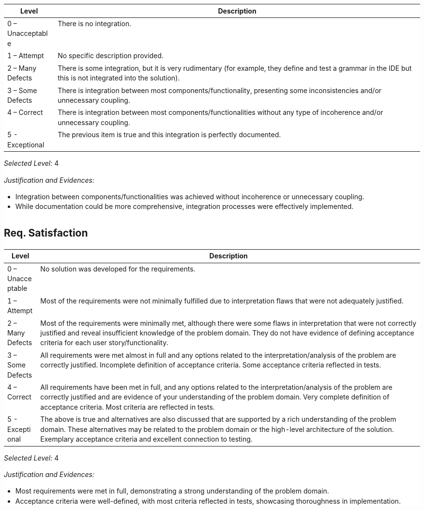 | Level            | Description                                                                                                                                                  |
|------------------|--------------------------------------------------------------------------------------------------------------------------------------------------------------|
| 0 – Unacceptable | There is no integration.                                                                                                                                     |
| 1 – Attempt      | No specific description provided.                                                                                                                            |
| 2 – Many Defects | There is some integration, but it is very rudimentary (for example, they define and test a grammar in the IDE but this is not integrated into the solution). |
| 3 – Some Defects | There is integration between most components/functionality, presenting some inconsistencies and/or unnecessary coupling.                                     |
| 4 – Correct      | There is integration between most components/functionalities without any type of incoherence and/or unnecessary coupling.                                    |
| 5 - Exceptional  | The previous item is true and this integration is perfectly documented.                                                                                      |

*Selected Level:* 4

*Justification and Evidences:*

- Integration between components/functionalities was achieved without incoherence or unnecessary coupling.
- While documentation could be more comprehensive, integration processes were effectively implemented.

## Req. Satisfaction

| Level            | Description                                                                                                                                                                                                                                                                                        |
|------------------|----------------------------------------------------------------------------------------------------------------------------------------------------------------------------------------------------------------------------------------------------------------------------------------------------|
| 0 – Unacceptable | No solution was developed for the requirements.                                                                                                                                                                                                                                                    | 
| 1 – Attempt      | Most of the requirements were not minimally fulfilled due to interpretation flaws that were not adequately justified.                                                                                                                                                                              |
| 2 – Many Defects | Most of the requirements were minimally met, although there were some flaws in interpretation that were not correctly justified and reveal insufficient knowledge of the problem domain. They do not have evidence of defining acceptance criteria for each user story/functionality.              |
| 3 – Some Defects | All requirements were met almost in full and any options related to the interpretation/analysis of the problem are correctly justified. Incomplete definition of acceptance criteria. Some acceptance criteria reflected in tests.                                                                 |
| 4 – Correct      | All requirements have been met in full, and any options related to the interpretation/analysis of the problem are correctly justified and are evidence of your understanding of the problem domain. Very complete definition of acceptance criteria. Most criteria are reflected in tests.         |
| 5 - Exceptional  | The above is true and alternatives are also discussed that are supported by a rich understanding of the problem domain. These alternatives may be related to the problem domain or the high-level architecture of the solution. Exemplary acceptance criteria and excellent connection to testing. |

*Selected Level:* 4

*Justification and Evidences:*

- Most requirements were met in full, demonstrating a strong understanding of the problem domain.
- Acceptance criteria were well-defined, with most criteria reflected in tests, showcasing thoroughness in implementation.